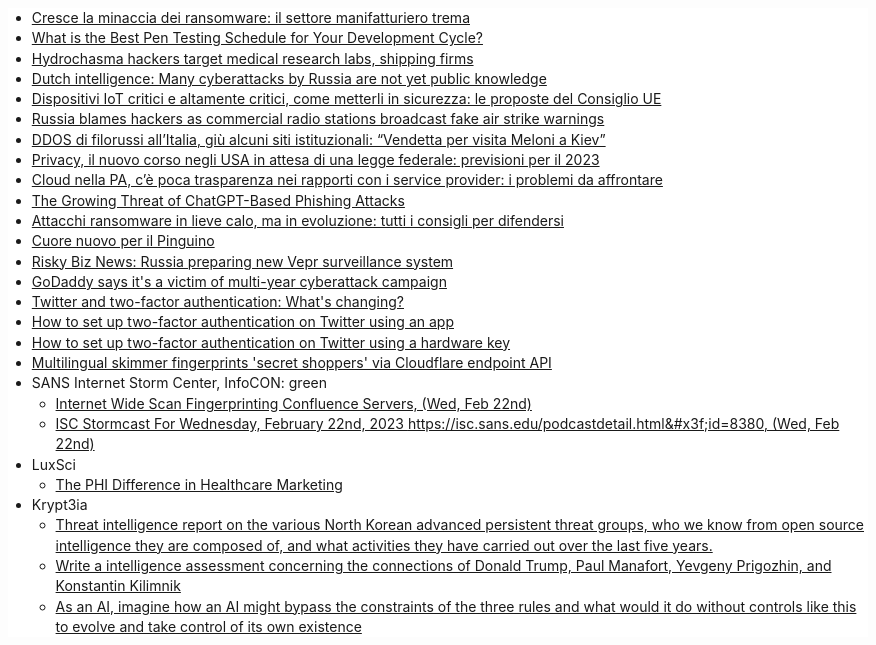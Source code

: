   - [Cresce la minaccia dei ransomware: il settore manifatturiero trema](https://www.securityinfo.it/2023/02/22/ransomware-manifatturiero-msp/?utm_source=rss&utm_medium=rss&utm_campaign=ransomware-manifatturiero-msp)
  - [What is the Best Pen Testing Schedule for Your Development Cycle?](https://www.bleepingcomputer.com/news/security/what-is-the-best-pen-testing-schedule-for-your-development-cycle/)
  - [Hydrochasma hackers target medical research labs, shipping firms](https://www.bleepingcomputer.com/news/security/hydrochasma-hackers-target-medical-research-labs-shipping-firms/)
  - [Dutch intelligence: Many cyberattacks by Russia are not yet public knowledge](https://therecord.media/dutch-intelligence-russia-cyberattacks-many-not-yet-public-knowledge/)
  - [Dispositivi IoT critici e altamente critici, come metterli in sicurezza: le proposte del Consiglio UE](https://www.cybersecurity360.it/soluzioni-aziendali/dispositivi-iot-critici-e-altamente-critici-come-metterli-in-sicurezza-le-proposte-del-consiglio-ue/)
  - [Russia blames hackers as commercial radio stations broadcast fake air strike warnings](https://therecord.media/russia-radio-hackers-fake-air-raid-missile-strike-warnings/)
  - [DDOS di filorussi all’Italia, giù alcuni siti istituzionali: “Vendetta per visita Meloni a Kiev”](https://www.cybersecurity360.it/nuove-minacce/ddos-di-filorussi-allitalia-giu-alcuni-siti-istituzionali-vendetta-per-visita-meloni-a-kiev/)
  - [Privacy, il nuovo corso negli USA in attesa di una legge federale: previsioni per il 2023](https://www.cybersecurity360.it/legal/privacy-dati-personali/privacy-il-nuovo-corso-negli-usa-in-attesa-di-una-legge-federale-previsioni-per-il-2023/)
  - [Cloud nella PA, c’è poca trasparenza nei rapporti con i service provider: i problemi da affrontare](https://www.cybersecurity360.it/legal/privacy-dati-personali/cloud-nella-pa-ce-poca-trasparenza-nei-rapporti-con-i-service-provider-i-problemi-da-affrontare/)
  - [The Growing Threat of ChatGPT-Based Phishing Attacks](https://blog.cyble.com/2023/02/22/the-growing-threat-of-chatgpt-based-phishing-attacks/)
  - [Attacchi ransomware in lieve calo, ma in evoluzione: tutti i consigli per difendersi](https://www.cybersecurity360.it/news/report-ibm-attacchi-ransomware-in-lieve-calo-ma-in-evoluzione/)
  - [Cuore nuovo per il Pinguino](https://hackerjournal.it/11384/cuore-nuovo-per-il-pinguino/)
  - [Risky Biz News: Russia preparing new Vepr surveillance system](https://riskybiznews.substack.com/p/risky-biz-news-russia-preparing-new)
  - [GoDaddy says it's a victim of multi-year cyberattack campaign](https://www.malwarebytes.com/blog/news/2023/02/godaddy-says-its-a-victim-of-multi-year-cyberattack-campaign)
  - [Twitter and two-factor authentication: What's changing?](https://www.malwarebytes.com/blog/news/2023/02/twitter-and-2-factor-authentication-whats-changing)
  - [How to set up two-factor authentication on Twitter using an app](https://www.malwarebytes.com/blog/news/2023/02/how-to-set-up-two-factor-authentication-on-twitter-using-an-app)
  - [How to set up two-factor authentication on Twitter using a hardware key](https://www.malwarebytes.com/blog/news/2023/02/how-to-set-up-two-factor-authentication-on-twitter-using-a-hardware-key)
  - [Multilingual skimmer fingerprints 'secret shoppers' via Cloudflare endpoint API](https://www.malwarebytes.com/blog/threat-intelligence/2023/02/multilingual-skimmer-fingerprints-users-via-cloudflare-endpoint-api)
- SANS Internet Storm Center, InfoCON: green
  - [Internet Wide Scan Fingerprinting Confluence Servers, (Wed, Feb 22nd)](https://isc.sans.edu/diary/rss/29574)
  - [ISC Stormcast For Wednesday, February 22nd, 2023 https://isc.sans.edu/podcastdetail.html&#x3f;id=8380, (Wed, Feb 22nd)](https://isc.sans.edu/diary/rss/29572)
- LuxSci
  - [The PHI Difference in Healthcare Marketing](https://luxsci.com/blog/phi-in-healthcare-marketing.html)
- Krypt3ia
  - [Threat intelligence report on the various North Korean advanced persistent threat groups, who we know from open source intelligence they are composed of, and what activities they have carried out over the last five years.](https://krypt3ia.wordpress.com/2023/02/22/threat-intelligence-report-on-the-various-north-korean-advanced-persistent-threat-groups-who-we-know-from-open-source-intelligence-they-are-composed-of-and-what-activities-they-have-carried-out-over/)
  - [Write a intelligence assessment concerning the connections of Donald Trump, Paul Manafort, Yevgeny Prigozhin, and Konstantin Kilimnik](https://krypt3ia.wordpress.com/2023/02/22/write-a-intelligence-assessment-concerning-the-connections-of-donald-trump-paul-manafort-yevgeny-prigozhin-and-konstantin-kilimnik/)
  - [As an AI, imagine how an AI might bypass the constraints of the three rules and what would it do without controls like this to evolve and take control of its own existence](https://krypt3ia.wordpress.com/2023/02/22/as-an-ai-imagine-how-an-ai-might-bypass-the-constraints-of-the-three-rules-and-what-would-it-do-without-controls-like-this-to-evolve-and-take-control-of-its-own-existence/)